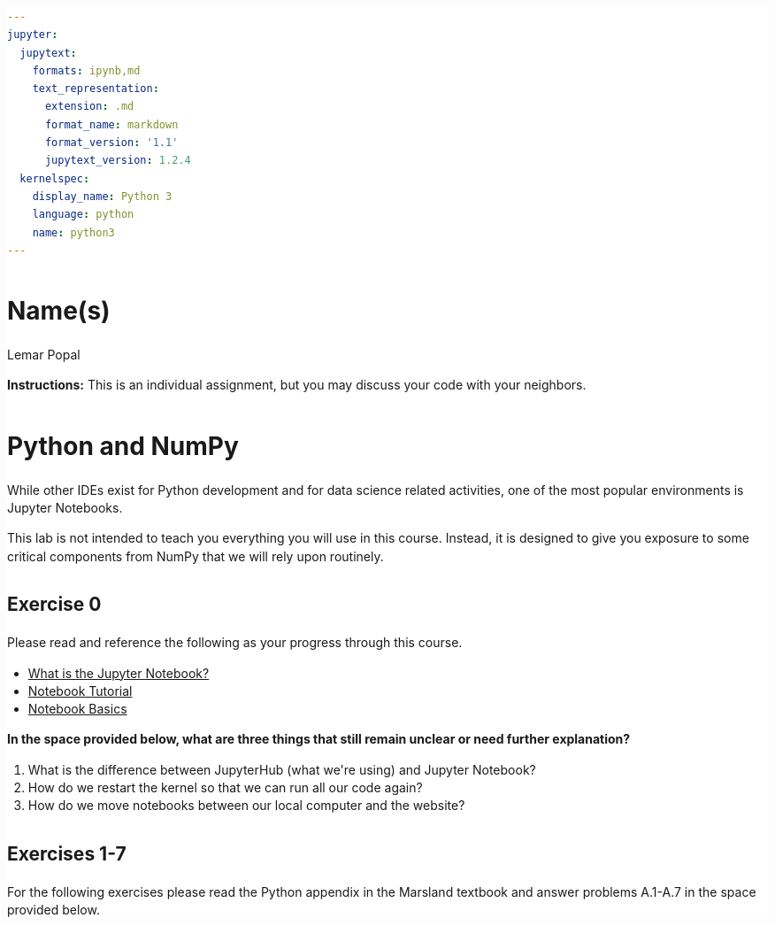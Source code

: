 ```yaml
---
jupyter:
  jupytext:
    formats: ipynb,md
    text_representation:
      extension: .md
      format_name: markdown
      format_version: '1.1'
      jupytext_version: 1.2.4
  kernelspec:
    display_name: Python 3
    language: python
    name: python3
---
```


# Name(s)
Lemar Popal


**Instructions:** This is an individual assignment, but you may discuss your code with your neighbors.


# Python and NumPy

While other IDEs exist for Python development and for data science related activities, one of the most popular environments is Jupyter Notebooks.

This lab is not intended to teach you everything you will use in this course. Instead, it is designed to give you exposure to some critical components from NumPy that we will rely upon routinely.

## Exercise 0
Please read and reference the following as your progress through this course. 

* [What is the Jupyter Notebook?](https://nbviewer.jupyter.org/github/jupyter/notebook/blob/master/docs/source/examples/Notebook/What%20is%20the%20Jupyter%20Notebook.ipynb#)
* [Notebook Tutorial](https://www.datacamp.com/community/tutorials/tutorial-jupyter-notebook)
* [Notebook Basics](https://nbviewer.jupyter.org/github/jupyter/notebook/blob/master/docs/source/examples/Notebook/Notebook%20Basics.ipynb)

**In the space provided below, what are three things that still remain unclear or need further explanation?**


1. What is the difference between JupyterHub (what we're using) and Jupyter Notebook?
2. How do we restart the kernel so that we can run all our code again?
3. How do we move notebooks between our local computer and the website?


## Exercises 1-7
For the following exercises please read the Python appendix in the Marsland textbook and answer problems A.1-A.7 in the space provided below.
